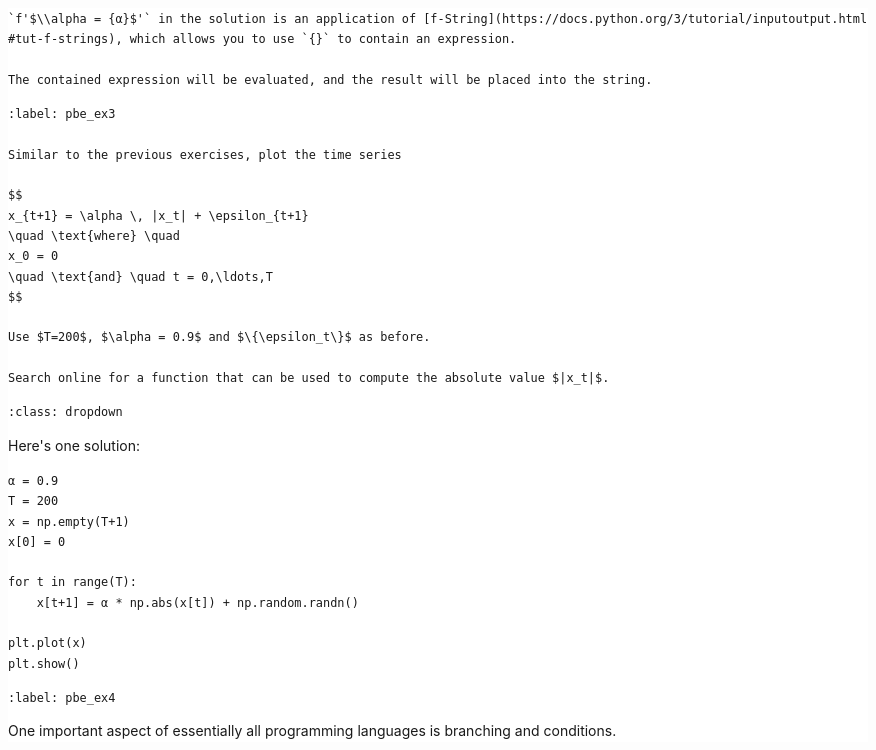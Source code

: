 ```{note}
`f'$\\alpha = {α}$'` in the solution is an application of [f-String](https://docs.python.org/3/tutorial/inputoutput.html#tut-f-strings), which allows you to use `{}` to contain an expression. 

The contained expression will be evaluated, and the result will be placed into the string.
```

```{solution-end}
```

```{exercise-start}
:label: pbe_ex3

Similar to the previous exercises, plot the time series

$$
x_{t+1} = \alpha \, |x_t| + \epsilon_{t+1}
\quad \text{where} \quad
x_0 = 0
\quad \text{and} \quad t = 0,\ldots,T
$$

Use $T=200$, $\alpha = 0.9$ and $\{\epsilon_t\}$ as before.

Search online for a function that can be used to compute the absolute value $|x_t|$.
```

```{exercise-end}
```


```{solution-start} pbe_ex3
:class: dropdown
```

Here's one solution:

```{code-cell} python3
α = 0.9
T = 200
x = np.empty(T+1)
x[0] = 0

for t in range(T):
    x[t+1] = α * np.abs(x[t]) + np.random.randn()

plt.plot(x)
plt.show()
```

```{solution-end}
```


```{exercise-start}
:label: pbe_ex4
```

One important aspect of essentially all programming languages is branching and
conditions.
